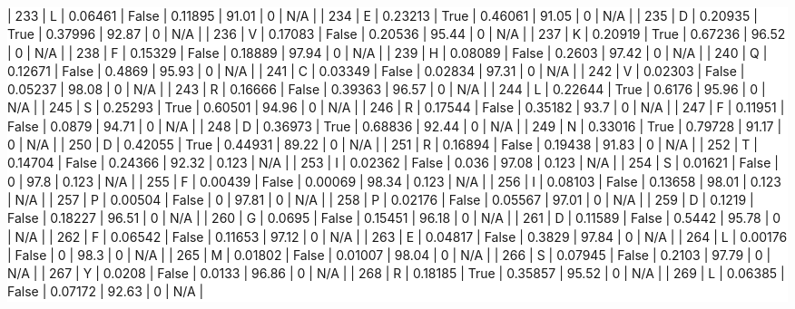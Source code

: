 |   233 | L    |         0.06461 | False     |                          0.11895 |                 91.01 |         0     | N/A            |
|   234 | E    |         0.23213 | True      |                          0.46061 |                 91.05 |         0     | N/A            |
|   235 | D    |         0.20935 | True      |                          0.37996 |                 92.87 |         0     | N/A            |
|   236 | V    |         0.17083 | False     |                          0.20536 |                 95.44 |         0     | N/A            |
|   237 | K    |         0.20919 | True      |                          0.67236 |                 96.52 |         0     | N/A            |
|   238 | F    |         0.15329 | False     |                          0.18889 |                 97.94 |         0     | N/A            |
|   239 | H    |         0.08089 | False     |                          0.2603  |                 97.42 |         0     | N/A            |
|   240 | Q    |         0.12671 | False     |                          0.4869  |                 95.93 |         0     | N/A            |
|   241 | C    |         0.03349 | False     |                          0.02834 |                 97.31 |         0     | N/A            |
|   242 | V    |         0.02303 | False     |                          0.05237 |                 98.08 |         0     | N/A            |
|   243 | R    |         0.16666 | False     |                          0.39363 |                 96.57 |         0     | N/A            |
|   244 | L    |         0.22644 | True      |                          0.6176  |                 95.96 |         0     | N/A            |
|   245 | S    |         0.25293 | True      |                          0.60501 |                 94.96 |         0     | N/A            |
|   246 | R    |         0.17544 | False     |                          0.35182 |                 93.7  |         0     | N/A            |
|   247 | F    |         0.11951 | False     |                          0.0879  |                 94.71 |         0     | N/A            |
|   248 | D    |         0.36973 | True      |                          0.68836 |                 92.44 |         0     | N/A            |
|   249 | N    |         0.33016 | True      |                          0.79728 |                 91.17 |         0     | N/A            |
|   250 | D    |         0.42055 | True      |                          0.44931 |                 89.22 |         0     | N/A            |
|   251 | R    |         0.16894 | False     |                          0.19438 |                 91.83 |         0     | N/A            |
|   252 | T    |         0.14704 | False     |                          0.24366 |                 92.32 |         0.123 | N/A            |
|   253 | I    |         0.02362 | False     |                          0.036   |                 97.08 |         0.123 | N/A            |
|   254 | S    |         0.01621 | False     |                          0       |                 97.8  |         0.123 | N/A            |
|   255 | F    |         0.00439 | False     |                          0.00069 |                 98.34 |         0.123 | N/A            |
|   256 | I    |         0.08103 | False     |                          0.13658 |                 98.01 |         0.123 | N/A            |
|   257 | P    |         0.00504 | False     |                          0       |                 97.81 |         0     | N/A            |
|   258 | P    |         0.02176 | False     |                          0.05567 |                 97.01 |         0     | N/A            |
|   259 | D    |         0.1219  | False     |                          0.18227 |                 96.51 |         0     | N/A            |
|   260 | G    |         0.0695  | False     |                          0.15451 |                 96.18 |         0     | N/A            |
|   261 | D    |         0.11589 | False     |                          0.5442  |                 95.78 |         0     | N/A            |
|   262 | F    |         0.06542 | False     |                          0.11653 |                 97.12 |         0     | N/A            |
|   263 | E    |         0.04817 | False     |                          0.3829  |                 97.84 |         0     | N/A            |
|   264 | L    |         0.00176 | False     |                          0       |                 98.3  |         0     | N/A            |
|   265 | M    |         0.01802 | False     |                          0.01007 |                 98.04 |         0     | N/A            |
|   266 | S    |         0.07945 | False     |                          0.2103  |                 97.79 |         0     | N/A            |
|   267 | Y    |         0.0208  | False     |                          0.0133  |                 96.86 |         0     | N/A            |
|   268 | R    |         0.18185 | True      |                          0.35857 |                 95.52 |         0     | N/A            |
|   269 | L    |         0.06385 | False     |                          0.07172 |                 92.63 |         0     | N/A            |